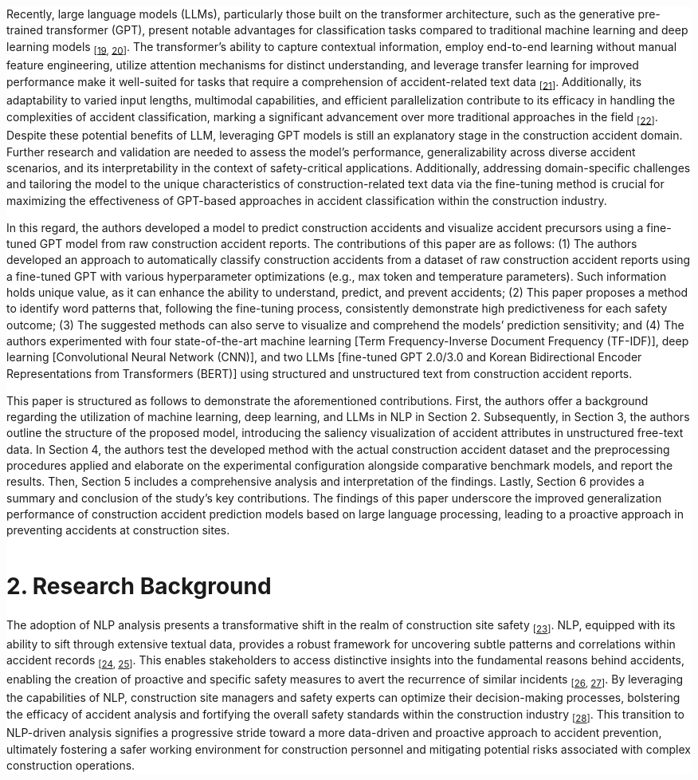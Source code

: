 Recently, large language models (LLMs), particularly those built on the transformer architecture, such as the generative pre-trained transformer (GPT), present notable advantages for classification tasks compared to traditional machine learning and deep learning models <sub>[<a href="#ref19">19</a>, <a href="#ref20">20</a>]</sub>. The transformer’s ability to capture contextual information, employ end-to-end learning without manual feature engineering, utilize attention mechanisms for distinct understanding, and leverage transfer learning for improved performance make it well-suited for tasks that require a comprehension of accident-related text data <sub>[<a href="#ref21">21</a>]</sub>. Additionally, its adaptability to varied input lengths, multimodal capabilities, and efficient parallelization contribute to its efficacy in handling the complexities of accident classification, marking a significant advancement over more traditional approaches in the field <sub>[<a href="#ref22">22</a>]</sub>. Despite these potential benefits of LLM, leveraging GPT models is still an explanatory stage in the construction accident domain. Further research and validation are needed to assess the model’s performance, generalizability across diverse accident scenarios, and its interpretability in the context of safety-critical applications. Additionally, addressing domain-specific challenges and tailoring the model to the unique characteristics of construction-related text data via the fine-tuning method is crucial for maximizing the effectiveness of GPT-based approaches in accident classification within the construction industry.

In this regard, the authors developed a model to predict construction accidents and visualize accident precursors using a fine-tuned GPT model from raw construction accident reports. The contributions of this paper are as follows: (1) The authors developed an approach to automatically classify construction accidents from a dataset of raw construction accident reports using a fine-tuned GPT with various hyperparameter optimizations (e.g., max token and temperature parameters). Such information holds unique value, as it can enhance the ability to understand, predict, and prevent accidents; (2) This paper proposes a method to identify word patterns that, following the fine-tuning process, consistently demonstrate high predictiveness for each safety outcome; (3) The suggested methods can also serve to visualize and comprehend the models’ prediction sensitivity; and (4) The authors experimented with four state-of-the-art machine learning [Term Frequency-Inverse Document Frequency (TF-IDF)], deep learning [Convolutional Neural Network (CNN)], and two LLMs [fine-tuned GPT 2.0/3.0 and Korean Bidirectional Encoder Representations from Transformers (BERT)] using structured and unstructured text from construction accident reports.

This paper is structured as follows to demonstrate the aforementioned contributions. First, the authors offer a background regarding the utilization of machine learning, deep learning, and LLMs in NLP in Section 2. Subsequently, in Section 3, the authors outline the structure of the proposed model, introducing the saliency visualization of accident attributes in unstructured free-text data. In Section 4, the authors test the developed method with the actual construction accident dataset and the preprocessing procedures applied and elaborate on the experimental configuration alongside comparative benchmark models, and report the results. Then, Section 5 includes a comprehensive analysis and interpretation of the findings. Lastly, Section 6 provides a summary and conclusion of the study’s key contributions. The findings of this paper underscore the improved generalization performance of construction accident prediction models based on large language processing, leading to a proactive approach in preventing accidents at construction sites.

# 2. Research Background

The adoption of NLP analysis presents a transformative shift in the realm of construction site safety <sub>[<a href="#ref23">23</a>]</sub>. NLP, equipped with its ability to sift through extensive textual data, provides a robust framework for uncovering subtle patterns and correlations within accident records <sub>[<a href="#ref24">24</a>, <a href="#ref25">25</a>]</sub>. This enables stakeholders to access distinctive insights into the fundamental reasons behind accidents, enabling the creation of proactive and specific safety measures to avert the recurrence of similar incidents <sub>[<a href="#ref26">26</a>, <a href="#ref27">27</a>]</sub>. By leveraging the capabilities of NLP, construction site managers and safety experts can optimize their decision-making processes, bolstering the efficacy of accident analysis and fortifying the overall safety standards within the construction industry <sub>[<a href="#ref28">28</a>]</sub>. This transition to NLP-driven analysis signifies a progressive stride toward a more data-driven and proactive approach to accident prevention, ultimately fostering a safer working environment for construction personnel and mitigating potential risks associated with complex construction operations.
